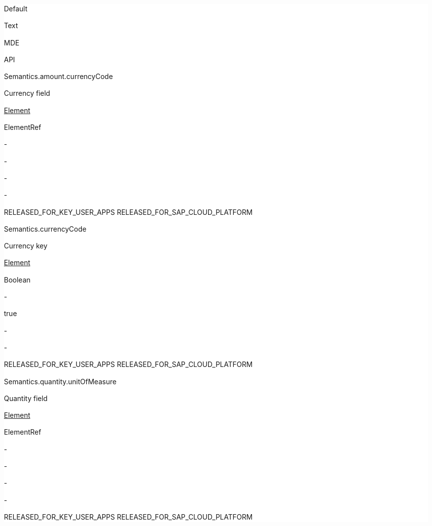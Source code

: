 Default

Text

MDE

API

Semantics.amount.currencyCode

Currency field

[Element](javascript:call_link\('abencds_f1_element_annotation.htm'\))

ElementRef

\-

\-

\-

\-

RELEASED\_FOR\_KEY\_USER\_APPS
RELEASED\_FOR\_SAP\_CLOUD\_PLATFORM

Semantics.currencyCode

Currency key

[Element](javascript:call_link\('abencds_f1_element_annotation.htm'\))

Boolean

\-

true

\-

\-

RELEASED\_FOR\_KEY\_USER\_APPS
RELEASED\_FOR\_SAP\_CLOUD\_PLATFORM

Semantics.quantity.unitOfMeasure

Quantity field

[Element](javascript:call_link\('abencds_f1_element_annotation.htm'\))

ElementRef

\-

\-

\-

\-

RELEASED\_FOR\_KEY\_USER\_APPS
RELEASED\_FOR\_SAP\_CLOUD\_PLATFORM
